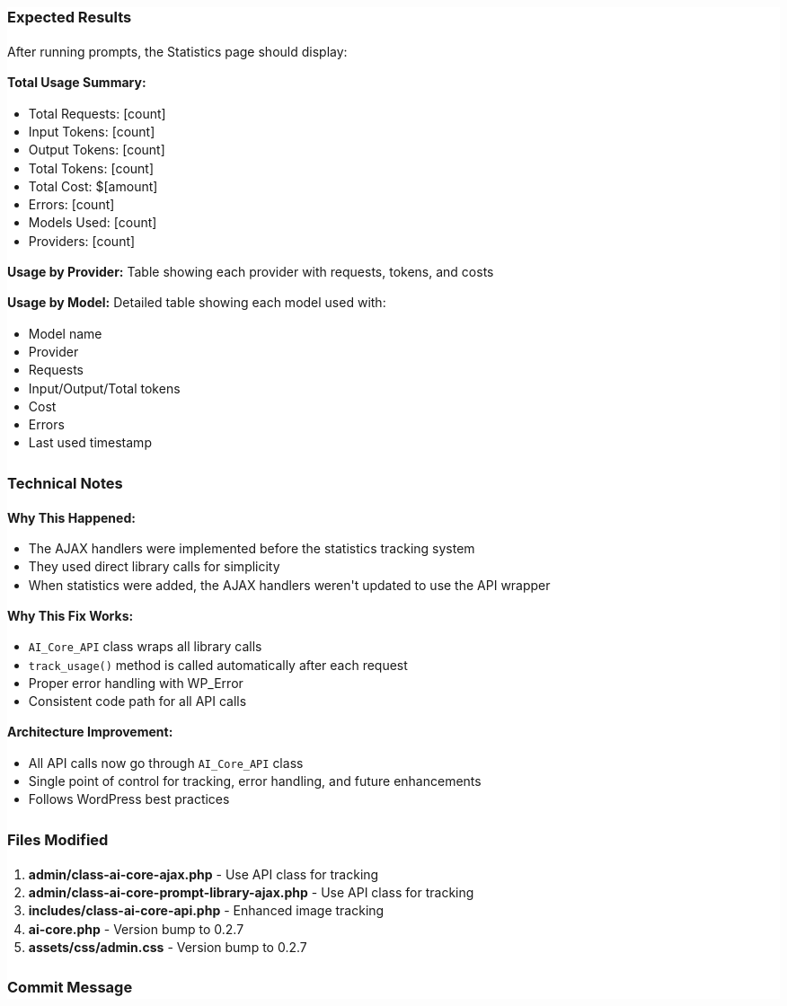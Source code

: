 ### Expected Results

After running prompts, the Statistics page should display:

**Total Usage Summary:**
- Total Requests: [count]
- Input Tokens: [count]
- Output Tokens: [count]
- Total Tokens: [count]
- Total Cost: $[amount]
- Errors: [count]
- Models Used: [count]
- Providers: [count]

**Usage by Provider:**
Table showing each provider with requests, tokens, and costs

**Usage by Model:**
Detailed table showing each model used with:
- Model name
- Provider
- Requests
- Input/Output/Total tokens
- Cost
- Errors
- Last used timestamp

### Technical Notes

**Why This Happened:**
- The AJAX handlers were implemented before the statistics tracking system
- They used direct library calls for simplicity
- When statistics were added, the AJAX handlers weren't updated to use the API wrapper

**Why This Fix Works:**
- `AI_Core_API` class wraps all library calls
- `track_usage()` method is called automatically after each request
- Proper error handling with WP_Error
- Consistent code path for all API calls

**Architecture Improvement:**
- All API calls now go through `AI_Core_API` class
- Single point of control for tracking, error handling, and future enhancements
- Follows WordPress best practices

### Files Modified

1. **admin/class-ai-core-ajax.php** - Use API class for tracking
2. **admin/class-ai-core-prompt-library-ajax.php** - Use API class for tracking
3. **includes/class-ai-core-api.php** - Enhanced image tracking
4. **ai-core.php** - Version bump to 0.2.7
5. **assets/css/admin.css** - Version bump to 0.2.7

### Commit Message
